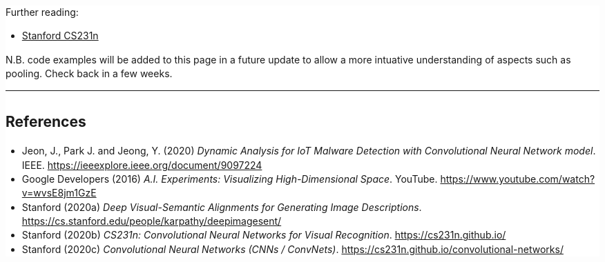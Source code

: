 
Further reading:

* [Stanford CS231n](https://cs231n.github.io/)

N.B. code examples will be added to this page in a future update to allow a more intuative understanding of aspects such as pooling. Check back in a few weeks.

---

## References

<ul>

<li id="jeon-et-al">Jeon, J., Park J. and Jeong, Y. (2020) <i>Dynamic Analysis for IoT Malware Detection with Convolutional Neural Network model</i>. IEEE. <a href="https://ieeexplore.ieee.org/document/9097224" target="_blank">https://ieeexplore.ieee.org/document/9097224</a> </li>

<li>Google Developers (2016) <i>A.I. Experiments: Visualizing High-Dimensional Space</i>. YouTube. <a href="https://www.youtube.com/watch?v=wvsE8jm1GzE" target="_blank">https://www.youtube.com/watch?v=wvsE8jm1GzE</a> </li>

<li>Stanford (2020a) <i>Deep Visual-Semantic Alignments for Generating Image Descriptions</i>. <a href="https://cs.stanford.edu/people/karpathy/deepimagesent/" target="_blank">https://cs.stanford.edu/people/karpathy/deepimagesent/</a> </li>

<li>Stanford (2020b) <i>CS231n: Convolutional Neural Networks for Visual Recognition</i>. <a href="https://cs231n.github.io/" target="_blank">https://cs231n.github.io/</a> </li>

<li>Stanford (2020c) <i>Convolutional Neural Networks (CNNs / ConvNets)</i>. <a href="https://cs231n.github.io/convolutional-networks/" target="_blank">https://cs231n.github.io/convolutional-networks/</a> </li>

</ul>
    